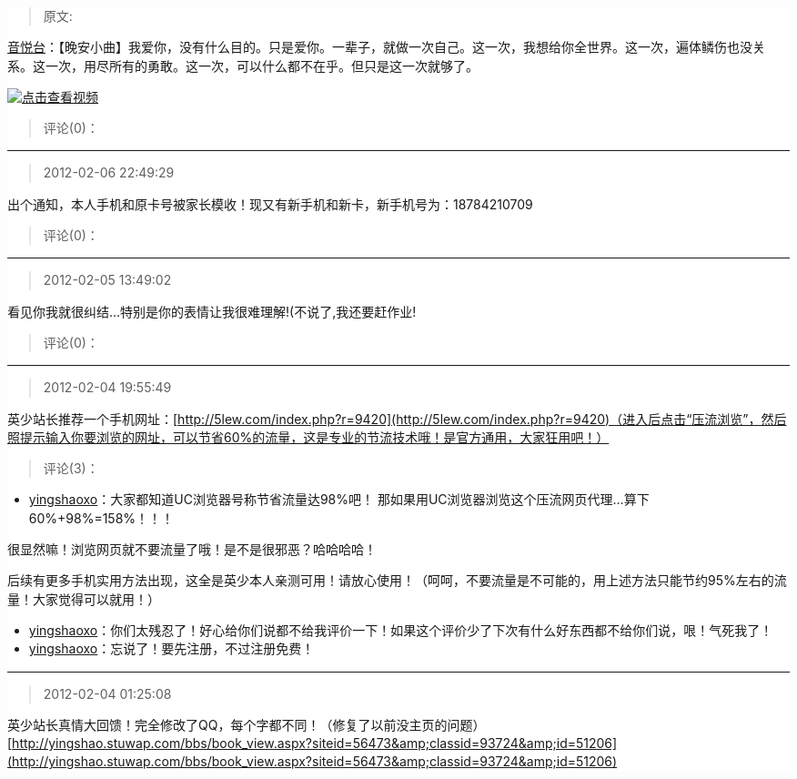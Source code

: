 > 原文:

[音悦台](https://user.qzone.qq.com/6835298)：【晚安小曲】我爱你，没有什么目的。只是爱你。一辈子，就做一次自己。这一次，我想给你全世界。这一次，遍体鳞伤也没关系。这一次，用尽所有的勇敢。这一次，可以什么都不在乎。但只是这一次就够了。


[![点击查看视频](图片/7046540E)](https://v.qq.com/txp/iframe/player.html?origin=https://user.qzone.qq.com&vid=&autoplay=true&volume=1&disableplugin=UiSpeed,UiDefinition,IframeBottomOpenClientBar&additionplugin=IframeUiSearch&platId=qzone_feed&show1080p=false&isDebugIframe=false)


> 评论(0)：




---

> 2012-02-06 22:49:29

出个通知，本人手机和原卡号被家长模收！现又有新手机和新卡，新手机号为：18784210709

> 评论(0)：




---

> 2012-02-05 13:49:02

看见你我就很纠结…特别是你的表情让我很难理解!(不说了,我还要赶作业!

> 评论(0)：




---

> 2012-02-04 19:55:49

英少站长推荐一个手机网址：[http://5lew.com/index.php?r=9420](http://5lew.com/index.php?r=9420)（进入后点击“压流浏览”，然后照提示输入你要浏览的网址，可以节省60%的流量，这是专业的节流技术哦！是官方通用，大家狂用吧！）

> 评论(3)：

*  [yingshaoxo](https://user.qzone.qq.com/1576570260)：大家都知道UC浏览器号称节省流量达98%吧！
那如果用UC浏览器浏览这个压流网页代理…算下60%+98%=158%！！！

很显然嘛！浏览网页就不要流量了哦！是不是很邪恶？哈哈哈哈！

后续有更多手机实用方法出现，这全是英少本人亲测可用！请放心使用！（呵呵，不要流量是不可能的，用上述方法只能节约95%左右的流量！大家觉得可以就用！）
*  [yingshaoxo](https://user.qzone.qq.com/1576570260)：你们太残忍了！好心给你们说都不给我评价一下！如果这个评价少了下次有什么好东西都不给你们说，哏！气死我了！
*  [yingshaoxo](https://user.qzone.qq.com/1576570260)：忘说了！要先注册，不过注册免费！



---

> 2012-02-04 01:25:08

英少站长真情大回馈！完全修改了QQ，每个字都不同！（修复了以前没主页的问题）[http://yingshao.stuwap.com/bbs/book_view.aspx?siteid=56473&amp;classid=93724&amp;id=51206](http://yingshao.stuwap.com/bbs/book_view.aspx?siteid=56473&amp;classid=93724&amp;id=51206)
